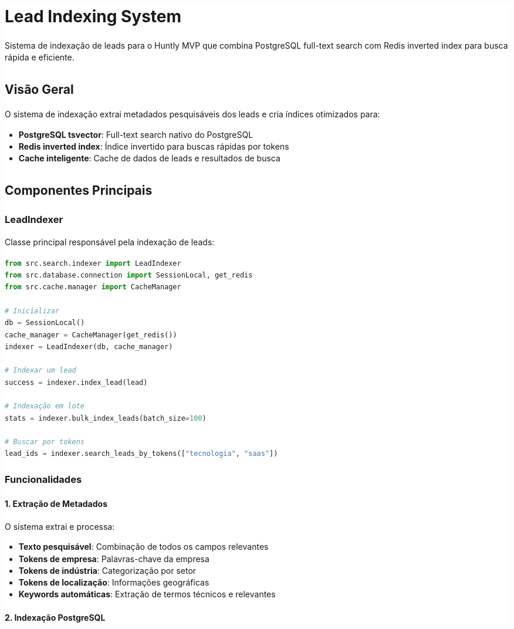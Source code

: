 # Lead Indexing System

Sistema de indexação de leads para o Huntly MVP que combina PostgreSQL full-text search com Redis inverted index para busca rápida e eficiente.

## Visão Geral

O sistema de indexação extrai metadados pesquisáveis dos leads e cria índices otimizados para:

- **PostgreSQL tsvector**: Full-text search nativo do PostgreSQL
- **Redis inverted index**: Índice invertido para buscas rápidas por tokens
- **Cache inteligente**: Cache de dados de leads e resultados de busca

## Componentes Principais

### LeadIndexer

Classe principal responsável pela indexação de leads:

```python
from src.search.indexer import LeadIndexer
from src.database.connection import SessionLocal, get_redis
from src.cache.manager import CacheManager

# Inicializar
db = SessionLocal()
cache_manager = CacheManager(get_redis())
indexer = LeadIndexer(db, cache_manager)

# Indexar um lead
success = indexer.index_lead(lead)

# Indexação em lote
stats = indexer.bulk_index_leads(batch_size=100)

# Buscar por tokens
lead_ids = indexer.search_leads_by_tokens(["tecnologia", "saas"])
```

### Funcionalidades

#### 1. Extração de Metadados

O sistema extrai e processa:

- **Texto pesquisável**: Combinação de todos os campos relevantes
- **Tokens de empresa**: Palavras-chave da empresa
- **Tokens de indústria**: Categorização por setor
- **Tokens de localização**: Informações geográficas
- **Keywords automáticas**: Extração de termos técnicos e relevantes

#### 2. Indexação PostgreSQL
